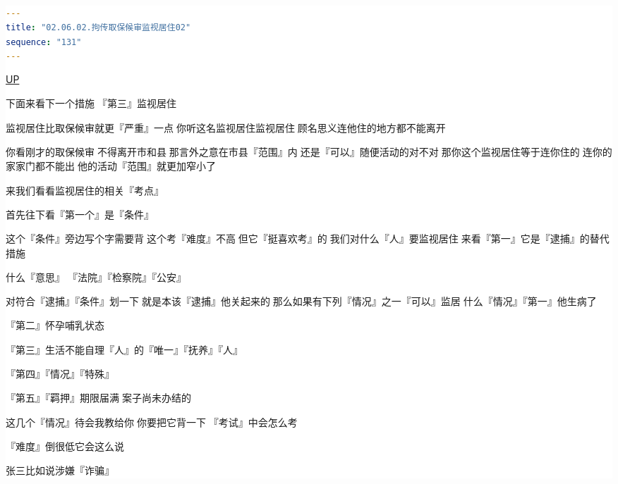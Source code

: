 ```yaml
---
title: "02.06.02.拘传取保候审监视居住02"
sequence: "131"
---
```


[UP](/law/criminal-procedure-law-index.html)

下面来看下一个措施
『第三』监视居住

监视居住比取保候审就更『严重』一点
你听这名监视居住监视居住
顾名思义连他住的地方都不能离开

你看刚才的取保候审
不得离开市和县
那言外之意在市县『范围』内
还是『可以』随便活动的对不对
那你这个监视居住等于连你住的
连你的家家门都不能出
他的活动『范围』就更加窄小了

来我们看看监视居住的相关『考点』

首先往下看『第一个』是『条件』

这个『条件』旁边写个字需要背
这个考『难度』不高
但它『挺喜欢考』的
我们对什么『人』要监视居住
来看『第一』它是『逮捕』的替代措施

什么『意思』
『法院』『检察院』『公安』

对符合『逮捕』『条件』划一下
就是本该『逮捕』他关起来的
那么如果有下列『情况』之一『可以』监居
什么『情况』『第一』他生病了

『第二』怀孕哺乳状态

『第三』生活不能自理『人』的『唯一』『抚养』『人』

『第四』『情况』『特殊』

『第五』『羁押』期限届满
案子尚未办结的

这几个『情况』待会我教给你
你要把它背一下
『考试』中会怎么考

『难度』倒很低它会这么说

张三比如说涉嫌『诈骗』

